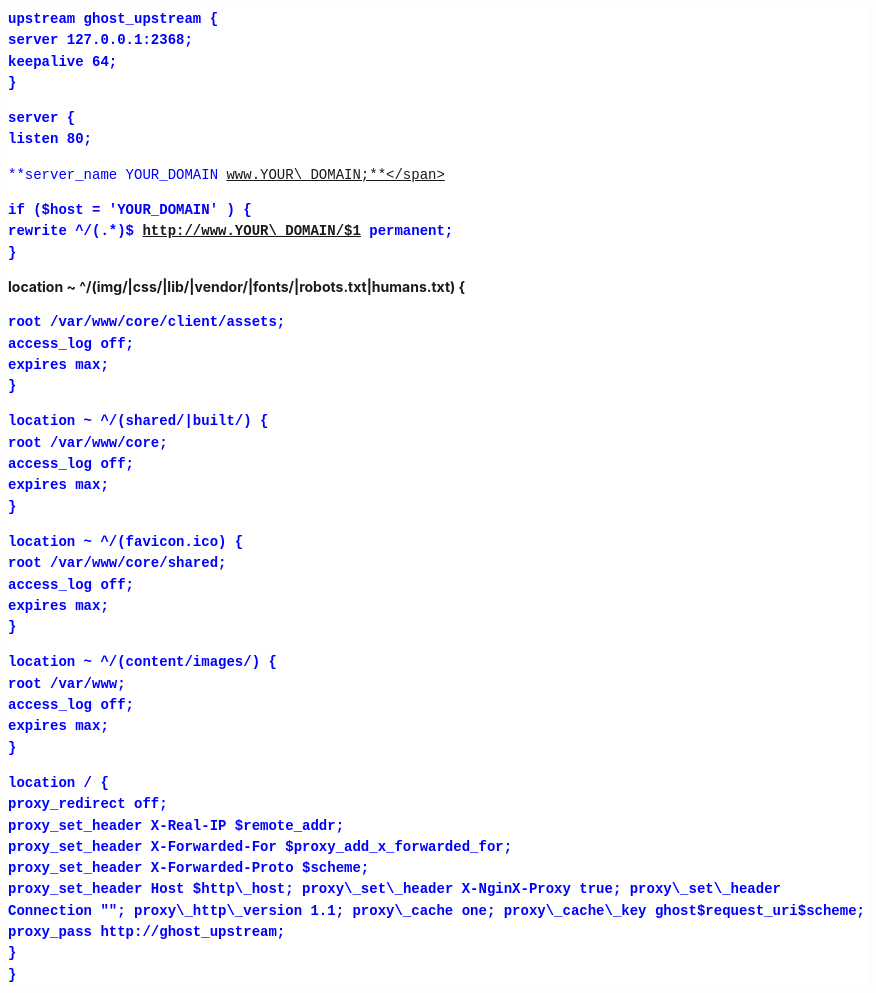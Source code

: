  <span style="color:#0000FF;"><span style="font-family:courier new,courier,monospace;"> **upstream ghost\_upstream {  
 server 127.0.0.1:2368;  
 keepalive 64;  
 }**</span></span>

 <span style="color:#0000FF;"><span style="font-family:courier new,courier,monospace;"> **server {  
 listen 80;**</span></span>

 <span style="color:#0000FF;"><span style="font-family:courier new,courier,monospace;"> **server\_name YOUR\_DOMAIN www.YOUR\_DOMAIN;**</span></span>

 <span style="color:#0000FF;"><span style="font-family:courier new,courier,monospace;"> **if ($host = 'YOUR\_DOMAIN' ) {  
 rewrite ^/(.\*)$ http://www.YOUR\_DOMAIN/$1 permanent;  
 }**</span></span>

  **location ~ ^/(img/|css/|lib/|vendor/|fonts/|robots.txt|humans.txt) {**

 <span style="color:#0000FF;"><span style="font-family:courier new,courier,monospace;"> **root /var/www/core/client/assets;  
 access\_log off;  
 expires max;  
 }**</span></span>

 <span style="color:#0000FF;"><span style="font-family:courier new,courier,monospace;"> **location ~ ^/(shared/|built/) {  
 root /var/www/core;  
 access\_log off;  
 expires max;  
 }**</span></span>

 <span style="color:#0000FF;"><span style="font-family:courier new,courier,monospace;"> **location ~ ^/(favicon.ico) {  
 root /var/www/core/shared;  
 access\_log off;  
 expires max;  
 }**</span></span>

 <span style="color:#0000FF;"><span style="font-family:courier new,courier,monospace;"> **location ~ ^/(content/images/) {  
 root /var/www;  
 access\_log off;  
 expires max;  
 }**</span></span>

 <span style="color:#0000FF;"><span style="font-family:courier new,courier,monospace;"> **location / {  
 proxy\_redirect off;  
 proxy\_set\_header X-Real-IP $remote\_addr;  
 proxy\_set\_header X-Forwarded-For $proxy\_add\_x\_forwarded\_for;  
 proxy\_set\_header X-Forwarded-Proto $scheme;  
 proxy\_set\_header Host $http\_host;  
 proxy\_set\_header X-NginX-Proxy true;  
 proxy\_set\_header Connection "";  
 proxy\_http\_version 1.1;  
 proxy\_cache one;  
 proxy\_cache\_key ghost$request\_uri$scheme;  
 proxy\_pass http://ghost\_upstream;  
 }  
 }**</span></span>

